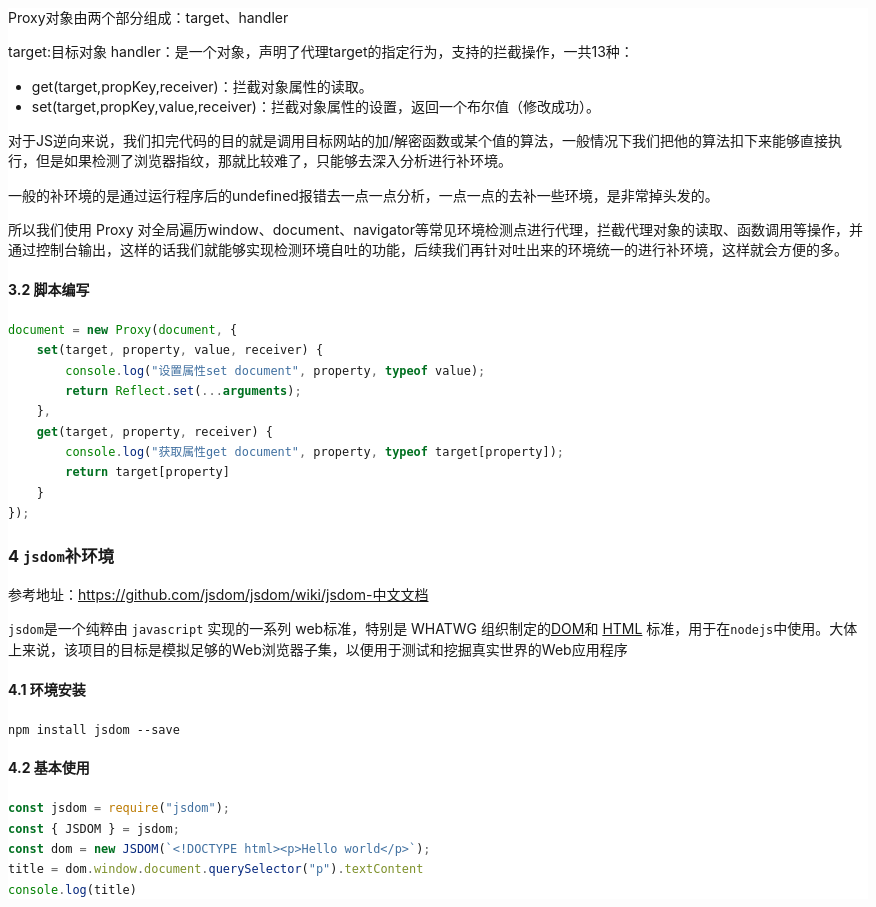 Proxy对象由两个部分组成：target、handler

target:目标对象
handler：是一个对象，声明了代理target的指定行为，支持的拦截操作，一共13种：

- get(target,propKey,receiver)：拦截对象属性的读取。
- set(target,propKey,value,receiver)：拦截对象属性的设置，返回一个布尔值（修改成功）。




对于JS逆向来说，我们扣完代码的目的就是调用目标网站的加/解密函数或某个值的算法，一般情况下我们把他的算法扣下来能够直接执行，但是如果检测了浏览器指纹，那就比较难了，只能够去深入分析进行补环境。

一般的补环境的是通过运行程序后的undefined报错去一点一点分析，一点一点的去补一些环境，是非常掉头发的。

所以我们使用 Proxy 对全局遍历window、document、navigator等常见环境检测点进行代理，拦截代理对象的读取、函数调用等操作，并通过控制台输出，这样的话我们就能够实现检测环境自吐的功能，后续我们再针对吐出来的环境统一的进行补环境，这样就会方便的多。

#### 3.2 脚本编写

```javascript
document = new Proxy(document, {
    set(target, property, value, receiver) {
        console.log("设置属性set document", property, typeof value);
        return Reflect.set(...arguments);
    },
    get(target, property, receiver) {
        console.log("获取属性get document", property, typeof target[property]);
        return target[property]
    }
});
```



### 4 `jsdom`补环境

参考地址：https://github.com/jsdom/jsdom/wiki/jsdom-中文文档

`jsdom`是一个纯粹由 `javascript` 实现的一系列 web标准，特别是 WHATWG 组织制定的[DOM](https://dom.spec.whatwg.org/)和 [HTML](https://html.spec.whatwg.org/multipage/) 标准，用于在` nodejs `中使用。大体上来说，该项目的目标是模拟足够的Web浏览器子集，以便用于测试和挖掘真实世界的Web应用程序

#### 4.1 环境安装 

```
npm install jsdom --save
```

#### 4.2 基本使用

```javascript
const jsdom = require("jsdom");
const { JSDOM } = jsdom;
const dom = new JSDOM(`<!DOCTYPE html><p>Hello world</p>`);
title = dom.window.document.querySelector("p").textContent
console.log(title)
```
